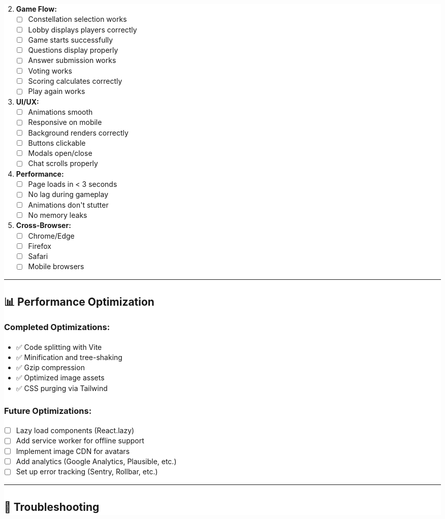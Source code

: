 2. **Game Flow:**
   - [ ] Constellation selection works
   - [ ] Lobby displays players correctly
   - [ ] Game starts successfully
   - [ ] Questions display properly
   - [ ] Answer submission works
   - [ ] Voting works
   - [ ] Scoring calculates correctly
   - [ ] Play again works

3. **UI/UX:**
   - [ ] Animations smooth
   - [ ] Responsive on mobile
   - [ ] Background renders correctly
   - [ ] Buttons clickable
   - [ ] Modals open/close
   - [ ] Chat scrolls properly

4. **Performance:**
   - [ ] Page loads in < 3 seconds
   - [ ] No lag during gameplay
   - [ ] Animations don't stutter
   - [ ] No memory leaks

5. **Cross-Browser:**
   - [ ] Chrome/Edge
   - [ ] Firefox
   - [ ] Safari
   - [ ] Mobile browsers

---

## 📊 Performance Optimization

### Completed Optimizations:
- ✅ Code splitting with Vite
- ✅ Minification and tree-shaking
- ✅ Gzip compression
- ✅ Optimized image assets
- ✅ CSS purging via Tailwind

### Future Optimizations:
- [ ] Lazy load components (React.lazy)
- [ ] Add service worker for offline support
- [ ] Implement image CDN for avatars
- [ ] Add analytics (Google Analytics, Plausible, etc.)
- [ ] Set up error tracking (Sentry, Rollbar, etc.)

---

## 🐛 Troubleshooting
